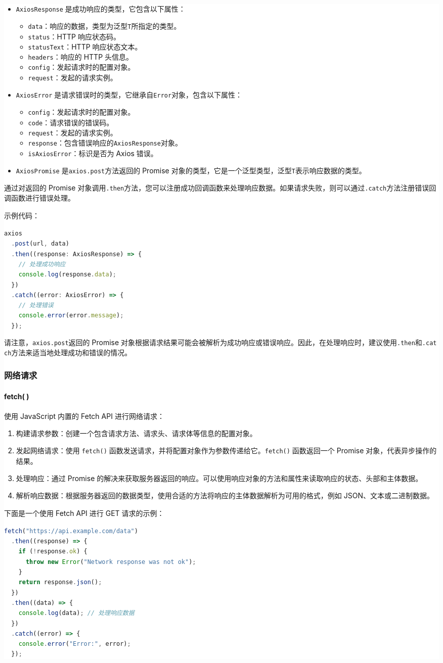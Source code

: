 - `AxiosResponse` 是成功响应的类型，它包含以下属性：

  - `data`：响应的数据，类型为泛型`T`所指定的类型。
  - `status`：HTTP 响应状态码。
  - `statusText`：HTTP 响应状态文本。
  - `headers`：响应的 HTTP 头信息。
  - `config`：发起请求时的配置对象。
  - `request`：发起的请求实例。

- `AxiosError` 是请求错误时的类型，它继承自`Error`对象，包含以下属性：

  - `config`：发起请求时的配置对象。
  - `code`：请求错误的错误码。
  - `request`：发起的请求实例。
  - `response`：包含错误响应的`AxiosResponse`对象。
  - `isAxiosError`：标识是否为 Axios 错误。

- `AxiosPromise` 是`axios.post`方法返回的 Promise 对象的类型，它是一个泛型类型，泛型`T`表示响应数据的类型。

通过对返回的 Promise 对象调用`.then`方法，您可以注册成功回调函数来处理响应数据。如果请求失败，则可以通过`.catch`方法注册错误回调函数进行错误处理。

示例代码：

```typescript
axios
  .post(url, data)
  .then((response: AxiosResponse) => {
    // 处理成功响应
    console.log(response.data);
  })
  .catch((error: AxiosError) => {
    // 处理错误
    console.error(error.message);
  });
```

请注意，`axios.post`返回的 Promise 对象根据请求结果可能会被解析为成功响应或错误响应。因此，在处理响应时，建议使用`.then`和`.catch`方法来适当地处理成功和错误的情况。

### 网络请求

#### fetch( )

使用 JavaScript 内置的 Fetch API 进行网络请求：

1. 构建请求参数：创建一个包含请求方法、请求头、请求体等信息的配置对象。

2. 发起网络请求：使用 `fetch()` 函数发送请求，并将配置对象作为参数传递给它。`fetch()` 函数返回一个 Promise 对象，代表异步操作的结果。

3. 处理响应：通过 Promise 的解决来获取服务器返回的响应。可以使用响应对象的方法和属性来读取响应的状态、头部和主体数据。

4. 解析响应数据：根据服务器返回的数据类型，使用合适的方法将响应的主体数据解析为可用的格式，例如 JSON、文本或二进制数据。

下面是一个使用 Fetch API 进行 GET 请求的示例：

```javascript
fetch("https://api.example.com/data")
  .then((response) => {
    if (!response.ok) {
      throw new Error("Network response was not ok");
    }
    return response.json();
  })
  .then((data) => {
    console.log(data); // 处理响应数据
  })
  .catch((error) => {
    console.error("Error:", error);
  });
```
